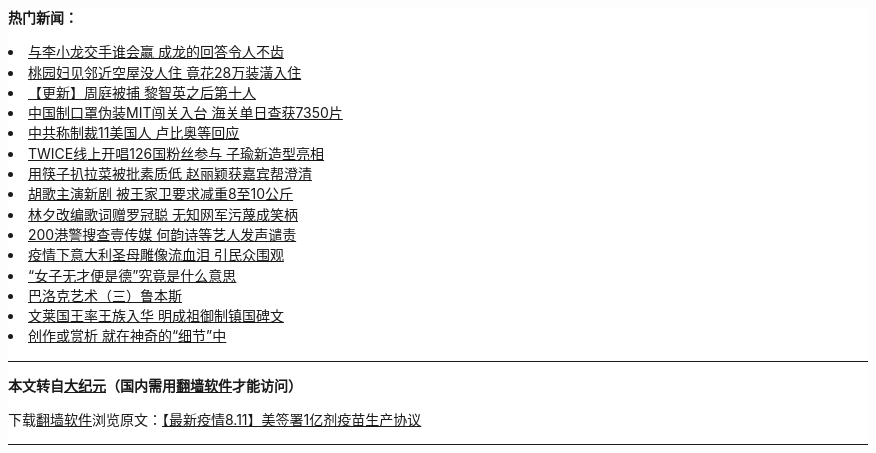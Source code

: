 <strong>热门新闻：</strong>
<li><a href="https://github.com/cnratn349/djy/blob/master/gb/20/8/9/n12318283.md#1">与李小龙交手谁会赢 成龙的回答令人不齿</a></li>
<li><a href="https://github.com/cnratn349/djy/blob/master/gb/20/8/10/n12319988.md#1">桃园妇见邻近空屋没人住 竟花28万装潢入住</a></li>
<li><a href="https://github.com/cnratn349/djy/blob/master/gb/20/8/10/n12318484.md#1">【更新】周庭被捕 黎智英之后第十人</a></li>
<li><a href="https://github.com/cnratn349/djy/blob/master/gb/20/8/11/n12322303.md#1">中国制口罩伪装MIT闯关入台 海关单日查获7350片</a></li>
<li><a href="https://github.com/cnratn349/djy/blob/master/gb/20/8/10/n12319818.md#1">中共称制裁11美国人 卢比奥等回应</a></li>
<li><a href="https://github.com/cnratn349/djy/blob/master/gb/20/8/10/n12318600.md#1">TWICE线上开唱126国粉丝参与 子瑜新造型亮相</a></li>
<li><a href="https://github.com/cnratn349/djy/blob/master/gb/20/8/9/n12317932.md#1">用筷子扒拉菜被批素质低 赵丽颖获嘉宾帮澄清</a></li>
<li><a href="https://github.com/cnratn349/djy/blob/master/gb/20/8/9/n12318111.md#1">胡歌主演新剧 被王家卫要求减重8至10公斤</a></li>
<li><a href="https://github.com/cnratn349/djy/blob/master/gb/20/8/10/n12320539.md#1">林夕改编歌词赠罗冠聪 无知网军污蔑成笑柄</a></li>
<li><a href="https://github.com/cnratn349/djy/blob/master/gb/20/8/10/n12320702.md#1">200港警搜查壹传媒 何韵诗等艺人发声谴责</a></li>
<li><a href="https://github.com/cnratn349/djy/blob/master/gb/20/8/9/n12317099.md#1">疫情下意大利圣母雕像流血泪 引民众围观</a></li>
<li><a href="https://github.com/cnratn349/djy/blob/master/gb/20/8/7/n12313595.md#1">“女子无才便是德”究竟是什么意思</a></li>
<li><a href="https://github.com/cnratn349/djy/blob/master/gb/11/1/4/n3132042.md#1">巴洛克艺术（三）鲁本斯</a></li>
<li><a href="https://github.com/cnratn349/djy/blob/master/gb/20/7/30/n12295393.md#1">文莱国王率王族入华 明成祖御制镇国碑文</a></li>
<li><a href="https://github.com/cnratn349/djy/blob/master/gb/20/8/2/n12300716.md#1">创作或赏析 就在神奇的“细节”中</a></li>
<hr>

<strong>本文转自<a href="https://www.epochtimes.com">大纪元</a>（国内需用<a href="https://github.com/cnratn349/www/blob/master/README.md#8">翻墙软件</a>才能访问）</strong><p>下载<a href="https://github.com/cnratn349/www/blob/master/README.md#8">翻墙软件</a>浏览原文：<a href="https://www.epochtimes.com/gb/20/8/10/n12321201.htm">【最新疫情8.11】美签署1亿剂疫苗生产协议</a></p><hr>
